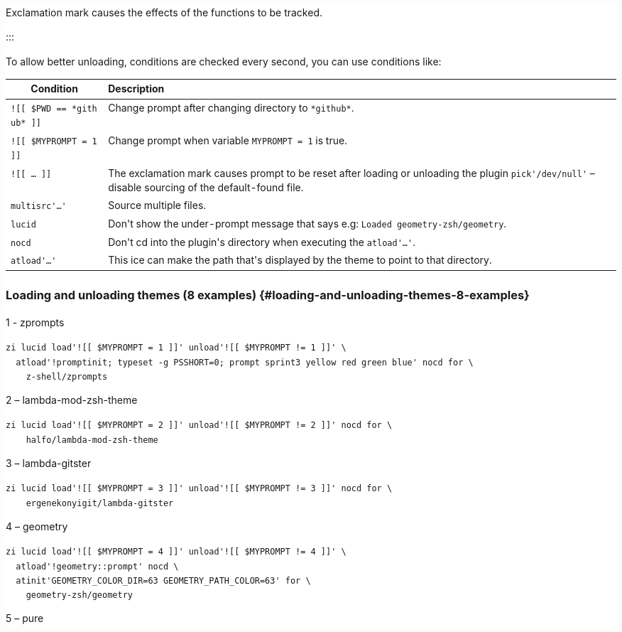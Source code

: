 Exclamation mark causes the effects of the functions to be tracked.

:::

To allow better unloading, conditions are checked every second, you can use conditions like:

| Condition                 | Description                                                                                                                                          |
| ------------------------- |:---------------------------------------------------------------------------------------------------------------------------------------------------- |
| `![[ $PWD == *github* ]]` | Change prompt after changing directory to `*github*`.                                                                                                |
| `![[ $MYPROMPT = 1 ]]`    | Change prompt when variable `MYPROMPT = 1` is true.                                                                                                  |
| `![[ … ]]`                | The exclamation mark causes prompt to be reset after loading or unloading the plugin `pick'/dev/null'` – disable sourcing of the default-found file. |
| `multisrc'…'`             | Source multiple files.                                                                                                                               |
| `lucid`                   | Don't show the under-prompt message that says e.g: `Loaded geometry-zsh/geometry`.                                                                   |
| `nocd`                    | Don't cd into the plugin's directory when executing the `atload'…'`.                                                                                 |
| `atload'…'`               | This ice can make the path that's displayed by the theme to point to that directory.                                                                 |

### <i class="fa-solid fa-layer-group"></i> Loading and unloading themes (8 examples) {#loading-and-unloading-themes-8-examples}

1 - zprompts

```shell showLineNumbers
zi lucid load'![[ $MYPROMPT = 1 ]]' unload'![[ $MYPROMPT != 1 ]]' \
  atload'!promptinit; typeset -g PSSHORT=0; prompt sprint3 yellow red green blue' nocd for \
    z-shell/zprompts
```

2 – lambda-mod-zsh-theme

```shell showLineNumbers
zi lucid load'![[ $MYPROMPT = 2 ]]' unload'![[ $MYPROMPT != 2 ]]' nocd for \
    halfo/lambda-mod-zsh-theme
```

3 – lambda-gitster

```shell showLineNumbers
zi lucid load'![[ $MYPROMPT = 3 ]]' unload'![[ $MYPROMPT != 3 ]]' nocd for \
    ergenekonyigit/lambda-gitster
```

4 – geometry

```shell showLineNumbers
zi lucid load'![[ $MYPROMPT = 4 ]]' unload'![[ $MYPROMPT != 4 ]]' \
  atload'!geometry::prompt' nocd \
  atinit'GEOMETRY_COLOR_DIR=63 GEOMETRY_PATH_COLOR=63' for \
    geometry-zsh/geometry
```

5 – pure


[2]: https://github.com/z-shell/z-a-meta-plugins
[3]: https://github.com/z-shell/z-a-readurl
[4]: https://github.com/z-shell/z-a-patch-dl
[5]: https://github.com/z-shell/z-a-rust
[6]: https://github.com/z-shell/z-a-bin-gem-node
[6]: https://github.com/z-shell/z-a-bin-gem-node
[7]: https://github.com/paulirish/git-open
[8]: https://github.com/paulirish/git-recent
[9]: https://github.com/davidosomething/git-my
[10]: https://github.com/arzzen/git-quick-stats
[11]: https://github.com/iwata/git-now
[12]: https://github.com/tj/git-extras
[13]: https://github.com/wfxr/forgit
[14]: https://unix.stackexchange.com/questions/214657/what-does-zstyle-do/239980
[15]: https://linuxshellaccount.blogspot.com/2008/12/color-completion-using-zsh-modules-on.html
[packages]: /ecosystem/packages
[standard parameter naming]: /community/zsh_plugin_standard#standard-parameter-naming
[global-parameter-with-prefix]: /community/zsh_plugin_standard#global-parameter-with-prefix